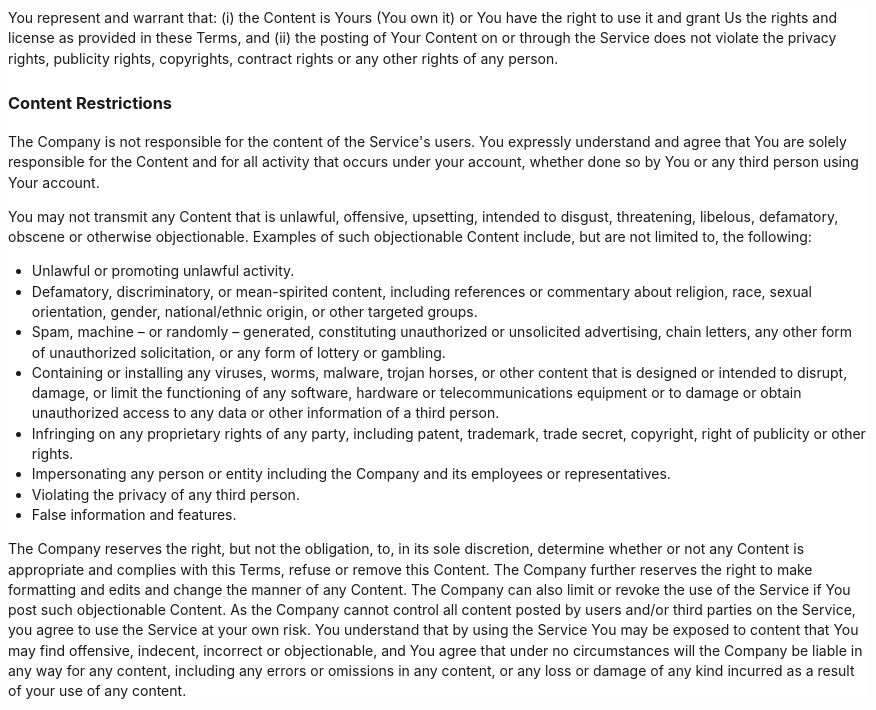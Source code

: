 You represent and warrant that: (i) the Content is Yours (You own it) or You have the right to use it and grant Us the
rights and license as provided in these Terms, and (ii) the posting of Your Content on or through the Service does not
violate the privacy rights, publicity rights, copyrights, contract rights or any other rights of any person.

### Content Restrictions

The Company is not responsible for the content of the Service's users. You expressly understand and agree that You are
solely responsible for the Content and for all activity that occurs under your account, whether done so by You or any
third person using Your account.

You may not transmit any Content that is unlawful, offensive, upsetting, intended to disgust, threatening, libelous,
defamatory, obscene or otherwise objectionable. Examples of such objectionable Content include, but are not limited to,
the following:

- Unlawful or promoting unlawful activity.
- Defamatory, discriminatory, or mean-spirited content, including references or commentary about religion, race, sexual
  orientation, gender, national/ethnic origin, or other targeted groups.
- Spam, machine – or randomly – generated, constituting unauthorized or unsolicited advertising, chain letters, any
  other form of unauthorized solicitation, or any form of lottery or gambling.
- Containing or installing any viruses, worms, malware, trojan horses, or other content that is designed or intended to
  disrupt, damage, or limit the functioning of any software, hardware or telecommunications equipment or to damage or
  obtain unauthorized access to any data or other information of a third person.
- Infringing on any proprietary rights of any party, including patent, trademark, trade secret, copyright, right of
  publicity or other rights.
- Impersonating any person or entity including the Company and its employees or representatives.
- Violating the privacy of any third person.
- False information and features.

The Company reserves the right, but not the obligation, to, in its sole discretion, determine whether or not any Content
is appropriate and complies with this Terms, refuse or remove this Content. The Company further reserves the right to
make formatting and edits and change the manner of any Content. The Company can also limit or revoke the use of the
Service if You post such objectionable Content. As the Company cannot control all content posted by users and/or third
parties on the Service, you agree to use the Service at your own risk. You understand that by using the Service You may
be exposed to content that You may find offensive, indecent, incorrect or objectionable, and You agree that under no
circumstances will the Company be liable in any way for any content, including any errors or omissions in any content,
or any loss or damage of any kind incurred as a result of your use of any content. 
